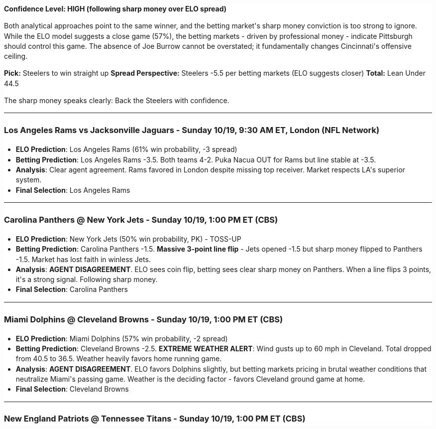 **Confidence Level: HIGH (following sharp money over ELO spread)**

Both analytical approaches point to the same winner, and the betting market's sharp money conviction is too strong to ignore. While the ELO model suggests a close game (57%), the betting markets - driven by professional money - indicate Pittsburgh should control this game. The absence of Joe Burrow cannot be overstated; it fundamentally changes Cincinnati's offensive ceiling.

**Pick:** Steelers to win straight up
**Spread Perspective:** Steelers -5.5 per betting markets (ELO suggests closer)
**Total:** Lean Under 44.5

The sharp money speaks clearly: Back the Steelers with confidence.

---

### **Los Angeles Rams vs Jacksonville Jaguars** - Sunday 10/19, 9:30 AM ET, London (NFL Network)

- **ELO Prediction**: Los Angeles Rams (61% win probability, -3 spread)
- **Betting Prediction**: Los Angeles Rams -3.5. Both teams 4-2. Puka Nacua OUT for Rams but line stable at -3.5.
- **Analysis**: Clear agent agreement. Rams favored in London despite missing top receiver. Market respects LA's superior system.
- **Final Selection**: Los Angeles Rams

---

### **Carolina Panthers @ New York Jets** - Sunday 10/19, 1:00 PM ET (CBS)

- **ELO Prediction**: New York Jets (50% win probability, PK) - TOSS-UP
- **Betting Prediction**: Carolina Panthers -1.5. **Massive 3-point line flip** - Jets opened -1.5 but sharp money flipped to Panthers -1.5. Market has lost faith in winless Jets.
- **Analysis**: **AGENT DISAGREEMENT**. ELO sees coin flip, betting sees clear sharp money on Panthers. When a line flips 3 points, it's a strong signal. Following sharp money.
- **Final Selection**: Carolina Panthers

---

### **Miami Dolphins @ Cleveland Browns** - Sunday 10/19, 1:00 PM ET (CBS)

- **ELO Prediction**: Miami Dolphins (57% win probability, -2 spread)
- **Betting Prediction**: Cleveland Browns -2.5. **EXTREME WEATHER ALERT**: Wind gusts up to 60 mph in Cleveland. Total dropped from 40.5 to 36.5. Weather heavily favors home running game.
- **Analysis**: **AGENT DISAGREEMENT**. ELO favors Dolphins slightly, but betting markets pricing in brutal weather conditions that neutralize Miami's passing game. Weather is the deciding factor - favors Cleveland ground game at home.
- **Final Selection**: Cleveland Browns

---

### **New England Patriots @ Tennessee Titans** - Sunday 10/19, 1:00 PM ET (CBS)
